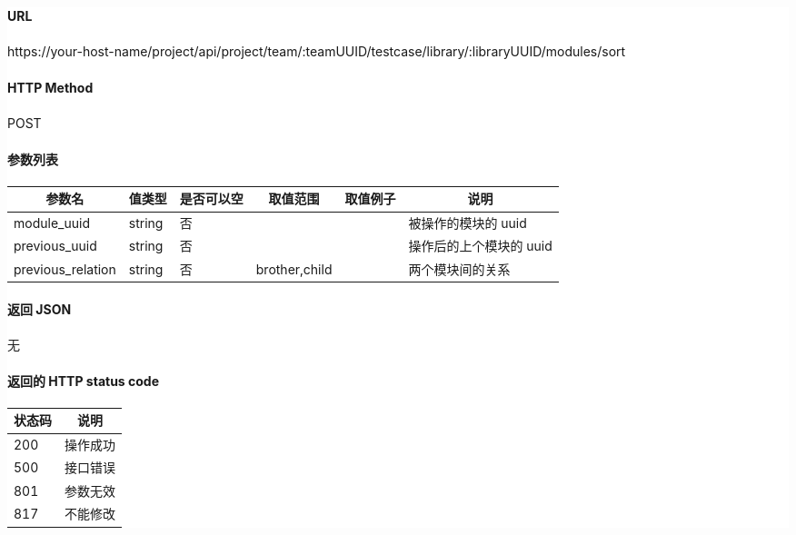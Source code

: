 #### URL

https://your-host-name/project/api/project/team/:teamUUID/testcase/library/:libraryUUID/modules/sort

#### HTTP Method

POST

#### 参数列表

| 参数名            | 值类型 | 是否可以空 | 取值范围      | 取值例子 | 说明                    |
| ----------------- | ------ | ---------- | ------------- | -------- | ----------------------- |
| module_uuid       | string | 否         |               |          | 被操作的模块的 uuid     |
| previous_uuid     | string | 否         |               |          | 操作后的上个模块的 uuid |
| previous_relation | string | 否         | brother,child |          | 两个模块间的关系        |

#### 返回 JSON

无

#### 返回的 HTTP status code

| 状态码 | 说明     |
| ------ | -------- |
| 200    | 操作成功 |
| 500    | 接口错误 |
| 801    | 参数无效 |
| 817    | 不能修改 |
